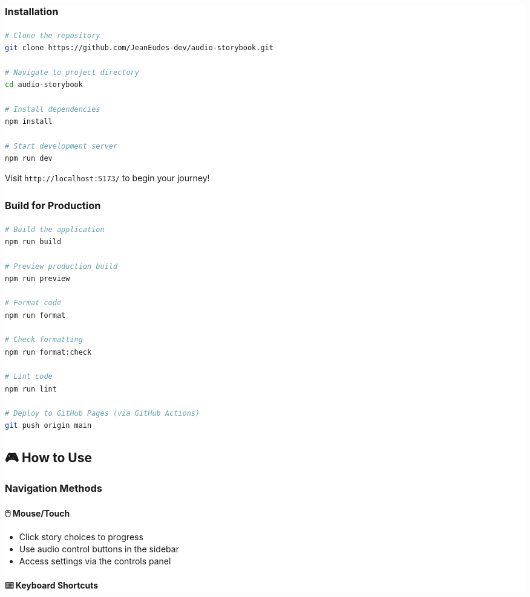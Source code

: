 ### Installation

```bash
# Clone the repository
git clone https://github.com/JeanEudes-dev/audio-storybook.git

# Navigate to project directory
cd audio-storybook

# Install dependencies
npm install

# Start development server
npm run dev
```

Visit `http://localhost:5173/` to begin your journey!

### Build for Production

```bash
# Build the application
npm run build

# Preview production build
npm run preview

# Format code
npm run format

# Check formatting
npm run format:check

# Lint code
npm run lint

# Deploy to GitHub Pages (via GitHub Actions)
git push origin main
```

## 🎮 How to Use

### Navigation Methods

#### 🖱️ Mouse/Touch

- Click story choices to progress
- Use audio control buttons in the sidebar
- Access settings via the controls panel

#### ⌨️ Keyboard Shortcuts
